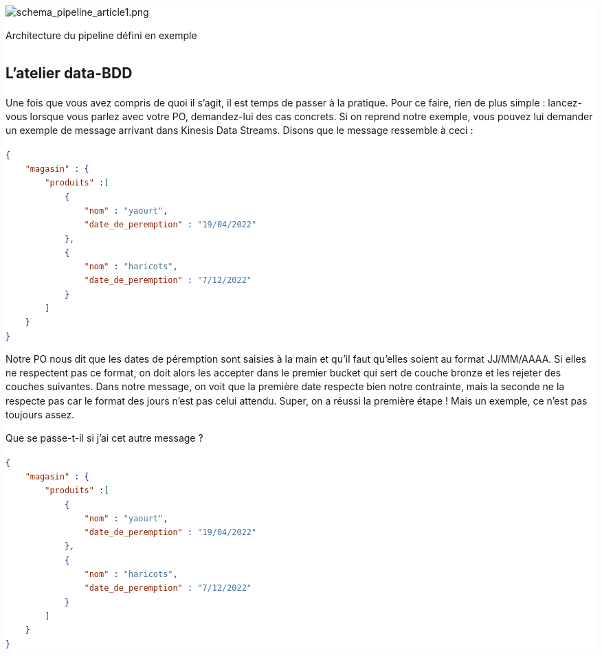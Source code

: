 ![schema_pipeline_article1.png](/assets/img/developpement/tempo/schema_pipeline_article1.png)

Architecture du pipeline défini en exemple

## L’atelier data-BDD
Une fois que vous avez compris de quoi il s’agit, il est temps de passer à la pratique. Pour ce faire, rien de plus simple : lancez-vous lorsque vous parlez avec votre PO, demandez-lui des cas concrets. Si on reprend notre exemple, vous pouvez lui demander un exemple de message arrivant dans Kinesis Data Streams. Disons que le message ressemble à ceci :

```json
{
    "magasin" : {
        "produits" :[
            {
                "nom" : "yaourt",
                "date_de_peremption" : "19/04/2022"
            },
            {
                "nom" : "haricots",
                "date_de_peremption" : "7/12/2022"
            }
        ]
    }
}
```

Notre PO nous dit que les dates de péremption sont saisies à la main et qu’il faut qu’elles soient au format JJ/MM/AAAA. Si elles ne respectent pas ce format, on doit alors les accepter dans le premier bucket qui sert de couche bronze et les rejeter des couches suivantes. Dans notre message, on voit que la première date respecte bien notre contrainte, mais la seconde ne la respecte pas car le format des jours n’est pas celui attendu. Super, on a réussi la première étape ! Mais un exemple, ce n’est pas toujours assez.

Que se passe-t-il si j’ai cet autre message ?

```json
{
    "magasin" : {
        "produits" :[
            {
                "nom" : "yaourt",
                "date_de_peremption" : "19/04/2022"
            },
            {
                "nom" : "haricots",
                "date_de_peremption" : "7/12/2022"
            }
        ]
    }
}
```
